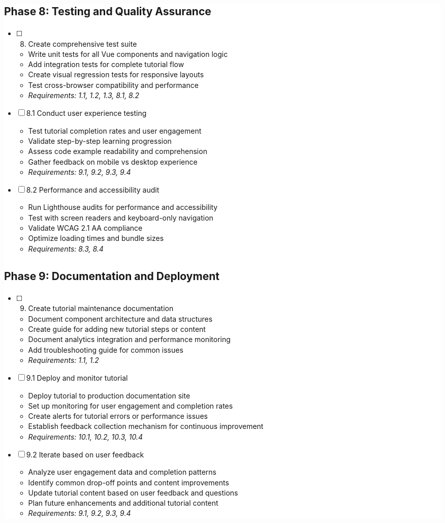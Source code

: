 ## Phase 8: Testing and Quality Assurance

- [ ] 8. Create comprehensive test suite
  - Write unit tests for all Vue components and navigation logic
  - Add integration tests for complete tutorial flow
  - Create visual regression tests for responsive layouts
  - Test cross-browser compatibility and performance
  - _Requirements: 1.1, 1.2, 1.3, 8.1, 8.2_

- [ ] 8.1 Conduct user experience testing
  - Test tutorial completion rates and user engagement
  - Validate step-by-step learning progression
  - Assess code example readability and comprehension
  - Gather feedback on mobile vs desktop experience
  - _Requirements: 9.1, 9.2, 9.3, 9.4_

- [ ] 8.2 Performance and accessibility audit
  - Run Lighthouse audits for performance and accessibility
  - Test with screen readers and keyboard-only navigation
  - Validate WCAG 2.1 AA compliance
  - Optimize loading times and bundle sizes
  - _Requirements: 8.3, 8.4_

## Phase 9: Documentation and Deployment

- [ ] 9. Create tutorial maintenance documentation
  - Document component architecture and data structures
  - Create guide for adding new tutorial steps or content
  - Document analytics integration and performance monitoring
  - Add troubleshooting guide for common issues
  - _Requirements: 1.1, 1.2_

- [ ] 9.1 Deploy and monitor tutorial
  - Deploy tutorial to production documentation site
  - Set up monitoring for user engagement and completion rates
  - Create alerts for tutorial errors or performance issues
  - Establish feedback collection mechanism for continuous improvement
  - _Requirements: 10.1, 10.2, 10.3, 10.4_

- [ ] 9.2 Iterate based on user feedback
  - Analyze user engagement data and completion patterns
  - Identify common drop-off points and content improvements
  - Update tutorial content based on user feedback and questions
  - Plan future enhancements and additional tutorial content
  - _Requirements: 9.1, 9.2, 9.3, 9.4_